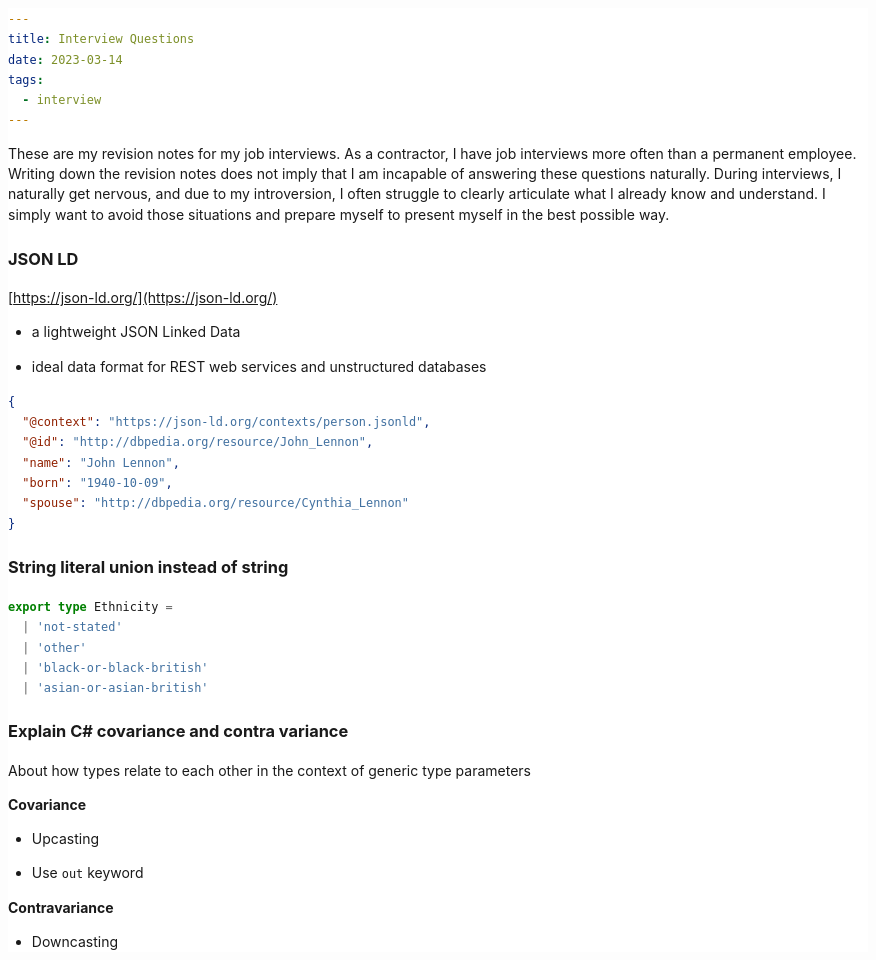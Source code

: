 ```yaml
---
title: Interview Questions
date: 2023-03-14
tags:
  - interview
---
```


These are my revision notes for my job interviews. As a contractor, I have job interviews more often than a permanent employee. Writing down the revision notes does not imply that I am incapable of answering these questions naturally. During interviews, I naturally get nervous, and due to my introversion, I often struggle to clearly articulate what I already know and understand. I simply want to avoid those situations and prepare myself to present myself in the best possible way.

### JSON LD

[https://json-ld.org/](https://json-ld.org/)

- a lightweight JSON Linked Data

- ideal data format for REST web services and unstructured databases

```json
{
  "@context": "https://json-ld.org/contexts/person.jsonld",
  "@id": "http://dbpedia.org/resource/John_Lennon",
  "name": "John Lennon",
  "born": "1940-10-09",
  "spouse": "http://dbpedia.org/resource/Cynthia_Lennon"
}
```

### String literal union instead of string

```typescript
export type Ethnicity =
  | 'not-stated'
  | 'other'
  | 'black-or-black-british'
  | 'asian-or-asian-british'
```

### Explain C# covariance and contra variance

About how types relate to each other in the context of generic type parameters

**Covariance**

- Upcasting

- Use `out` keyword

**Contravariance**

- Downcasting
